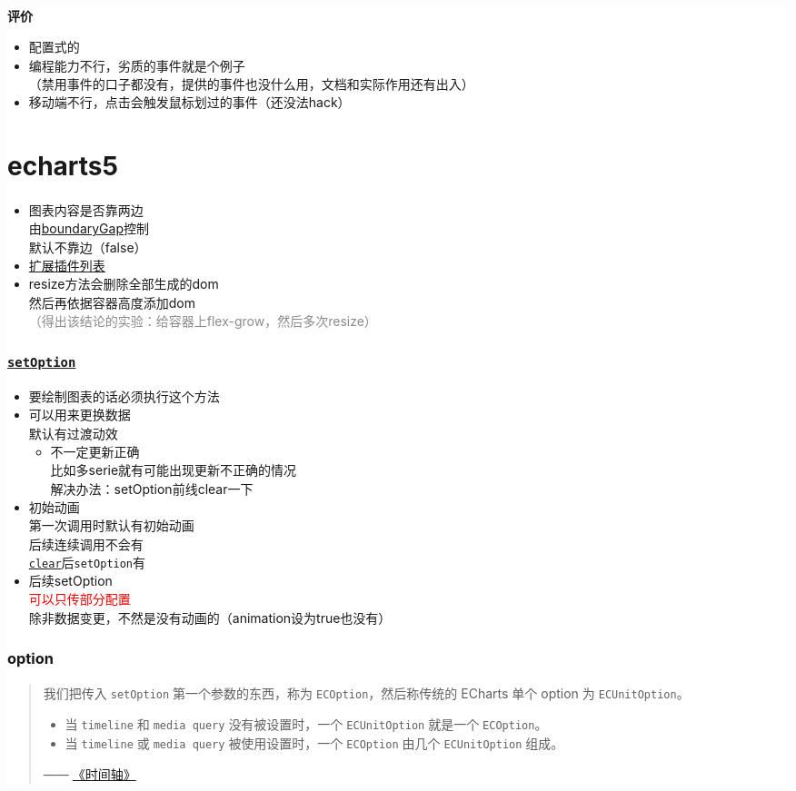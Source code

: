 **评价**

- 配置式的  
- 编程能力不行，劣质的事件就是个例子  
  （禁用事件的口子都没有，提供的事件也没什么用，文档和实际作用还有出入）  
- 移动端不行，点击会触发鼠标划过的事件（还没法hack）





# echarts5



- 图表内容是否靠两边  
  由[boundaryGap](https://echarts.apache.org/zh/option.html#xAxis.boundaryGap)控制  
  默认不靠边（false）
- [扩展插件列表](https://echarts.apache.org/zh/download-extension.html)
- resize方法会删除全部生成的dom  
  然后再依据容器高度添加dom  
  <span style='opacity:.5'>（得出该结论的实验：给容器上flex-grow，然后多次resize）</span>






### [`setOption`](https://echarts.apache.org/zh/api.html#echartsInstance.setOption)

- 要绘制图表的话必须执行这个方法  
- 可以用来更换数据  
  默认有过渡动效
  - 不一定更新正确  
    比如多serie就有可能出现更新不正确的情况  
    解决办法：setOption前线clear一下
- 初始动画  
  第一次调用时默认有初始动画  
  后续连续调用不会有  
  [`clear`](https://echarts.apache.org/zh/api.html#echartsInstance.clear)后`setOption`有
- 后续setOption  
  <span style='color:red'>可以只传部分配置</span>  
  除非数据变更，不然是没有动画的（animation设为true也没有）







### option

> 我们把传入 `setOption` 第一个参数的东西，称为 `ECOption`，然后称传统的 ECharts 单个 option 为 `ECUnitOption`。
>
> - 当 `timeline` 和 `media query` 没有被设置时，一个 `ECUnitOption` 就是一个 `ECOption`。
> - 当 `timeline` 或 `media query` 被使用设置时，一个 `ECOption` 由几个 `ECUnitOption` 组成。
>
> —— [《时间轴》](https://echarts.apache.org/zh/option.html#timeline)
